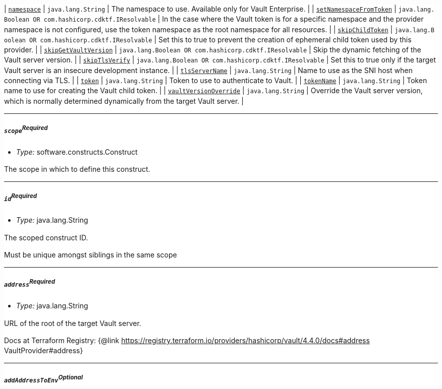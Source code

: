 | <code><a href="#@cdktf/provider-vault.provider.VaultProvider.Initializer.parameter.namespace">namespace</a></code> | <code>java.lang.String</code> | The namespace to use. Available only for Vault Enterprise. |
| <code><a href="#@cdktf/provider-vault.provider.VaultProvider.Initializer.parameter.setNamespaceFromToken">setNamespaceFromToken</a></code> | <code>java.lang.Boolean OR com.hashicorp.cdktf.IResolvable</code> | In the case where the Vault token is for a specific namespace and the provider namespace is not configured, use the token namespace as the root namespace for all resources. |
| <code><a href="#@cdktf/provider-vault.provider.VaultProvider.Initializer.parameter.skipChildToken">skipChildToken</a></code> | <code>java.lang.Boolean OR com.hashicorp.cdktf.IResolvable</code> | Set this to true to prevent the creation of ephemeral child token used by this provider. |
| <code><a href="#@cdktf/provider-vault.provider.VaultProvider.Initializer.parameter.skipGetVaultVersion">skipGetVaultVersion</a></code> | <code>java.lang.Boolean OR com.hashicorp.cdktf.IResolvable</code> | Skip the dynamic fetching of the Vault server version. |
| <code><a href="#@cdktf/provider-vault.provider.VaultProvider.Initializer.parameter.skipTlsVerify">skipTlsVerify</a></code> | <code>java.lang.Boolean OR com.hashicorp.cdktf.IResolvable</code> | Set this to true only if the target Vault server is an insecure development instance. |
| <code><a href="#@cdktf/provider-vault.provider.VaultProvider.Initializer.parameter.tlsServerName">tlsServerName</a></code> | <code>java.lang.String</code> | Name to use as the SNI host when connecting via TLS. |
| <code><a href="#@cdktf/provider-vault.provider.VaultProvider.Initializer.parameter.token">token</a></code> | <code>java.lang.String</code> | Token to use to authenticate to Vault. |
| <code><a href="#@cdktf/provider-vault.provider.VaultProvider.Initializer.parameter.tokenName">tokenName</a></code> | <code>java.lang.String</code> | Token name to use for creating the Vault child token. |
| <code><a href="#@cdktf/provider-vault.provider.VaultProvider.Initializer.parameter.vaultVersionOverride">vaultVersionOverride</a></code> | <code>java.lang.String</code> | Override the Vault server version, which is normally determined dynamically from the target Vault server. |

---

##### `scope`<sup>Required</sup> <a name="scope" id="@cdktf/provider-vault.provider.VaultProvider.Initializer.parameter.scope"></a>

- *Type:* software.constructs.Construct

The scope in which to define this construct.

---

##### `id`<sup>Required</sup> <a name="id" id="@cdktf/provider-vault.provider.VaultProvider.Initializer.parameter.id"></a>

- *Type:* java.lang.String

The scoped construct ID.

Must be unique amongst siblings in the same scope

---

##### `address`<sup>Required</sup> <a name="address" id="@cdktf/provider-vault.provider.VaultProvider.Initializer.parameter.address"></a>

- *Type:* java.lang.String

URL of the root of the target Vault server.

Docs at Terraform Registry: {@link https://registry.terraform.io/providers/hashicorp/vault/4.4.0/docs#address VaultProvider#address}

---

##### `addAddressToEnv`<sup>Optional</sup> <a name="addAddressToEnv" id="@cdktf/provider-vault.provider.VaultProvider.Initializer.parameter.addAddressToEnv"></a>
